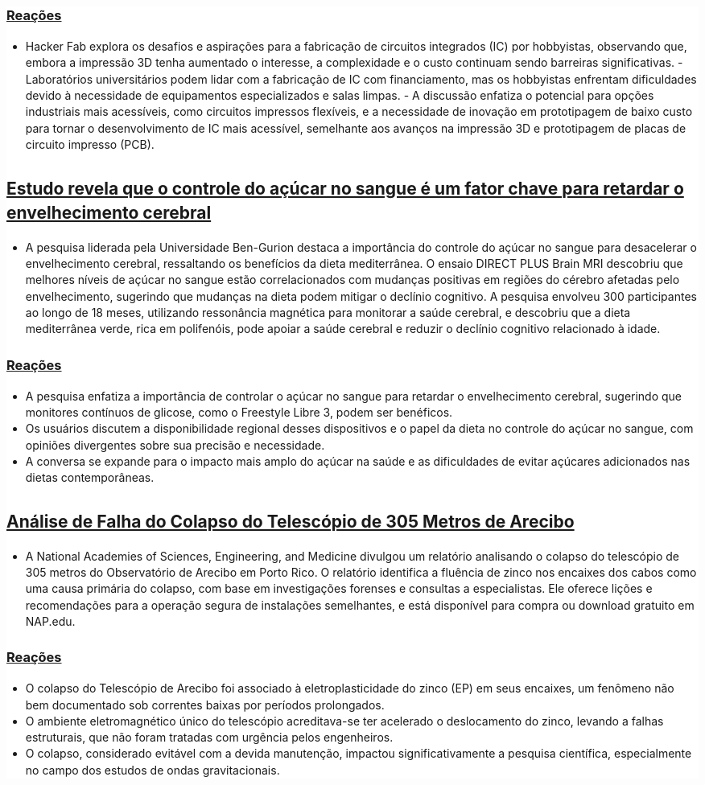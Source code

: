 ### [Reações](https://news.ycombinator.com/item?id=42051968)

- Hacker Fab explora os desafios e aspirações para a fabricação de circuitos integrados (IC) por hobbyistas, observando que, embora a impressão 3D tenha aumentado o interesse, a complexidade e o custo continuam sendo barreiras significativas. - Laboratórios universitários podem lidar com a fabricação de IC com financiamento, mas os hobbyistas enfrentam dificuldades devido à necessidade de equipamentos especializados e salas limpas. - A discussão enfatiza o potencial para opções industriais mais acessíveis, como circuitos impressos flexíveis, e a necessidade de inovação em prototipagem de baixo custo para tornar o desenvolvimento de IC mais acessível, semelhante aos avanços na impressão 3D e prototipagem de placas de circuito impresso (PCB).

## [Estudo revela que o controle do açúcar no sangue é um fator chave para retardar o envelhecimento cerebral](https://www.bgu.ac.il/en/news-and-articles/blood-sugar-control-is-key-factor-in-slowing-brain-aging/)

- A pesquisa liderada pela Universidade Ben-Gurion destaca a importância do controle do açúcar no sangue para desacelerar o envelhecimento cerebral, ressaltando os benefícios da dieta mediterrânea. O ensaio DIRECT PLUS Brain MRI descobriu que melhores níveis de açúcar no sangue estão correlacionados com mudanças positivas em regiões do cérebro afetadas pelo envelhecimento, sugerindo que mudanças na dieta podem mitigar o declínio cognitivo. A pesquisa envolveu 300 participantes ao longo de 18 meses, utilizando ressonância magnética para monitorar a saúde cerebral, e descobriu que a dieta mediterrânea verde, rica em polifenóis, pode apoiar a saúde cerebral e reduzir o declínio cognitivo relacionado à idade.

### [Reações](https://news.ycombinator.com/item?id=42049418)

- A pesquisa enfatiza a importância de controlar o açúcar no sangue para retardar o envelhecimento cerebral, sugerindo que monitores contínuos de glicose, como o Freestyle Libre 3, podem ser benéficos.
- Os usuários discutem a disponibilidade regional desses dispositivos e o papel da dieta no controle do açúcar no sangue, com opiniões divergentes sobre sua precisão e necessidade.
- A conversa se expande para o impacto mais amplo do açúcar na saúde e as dificuldades de evitar açúcares adicionados nas dietas contemporâneas.

## [Análise de Falha do Colapso do Telescópio de 305 Metros de Arecibo](https://nap.nationalacademies.org/read/26982/chapter/1)

- A National Academies of Sciences, Engineering, and Medicine divulgou um relatório analisando o colapso do telescópio de 305 metros do Observatório de Arecibo em Porto Rico. O relatório identifica a fluência de zinco nos encaixes dos cabos como uma causa primária do colapso, com base em investigações forenses e consultas a especialistas. Ele oferece lições e recomendações para a operação segura de instalações semelhantes, e está disponível para compra ou download gratuito em NAP.edu.

### [Reações](https://news.ycombinator.com/item?id=42051368)

- O colapso do Telescópio de Arecibo foi associado à eletroplasticidade do zinco (EP) em seus encaixes, um fenômeno não bem documentado sob correntes baixas por períodos prolongados.
- O ambiente eletromagnético único do telescópio acreditava-se ter acelerado o deslocamento do zinco, levando a falhas estruturais, que não foram tratadas com urgência pelos engenheiros.
- O colapso, considerado evitável com a devida manutenção, impactou significativamente a pesquisa científica, especialmente no campo dos estudos de ondas gravitacionais.
